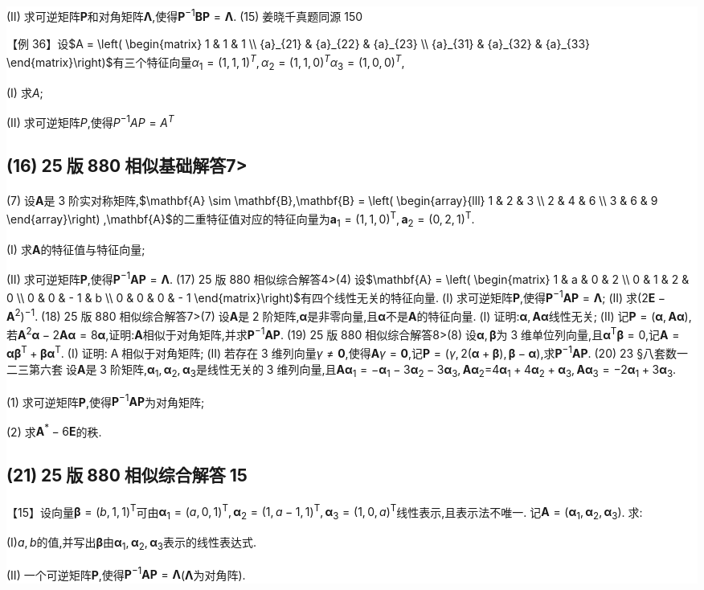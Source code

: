 (II) 求可逆矩阵$\mathbf{P}$和对角矩阵$\mathbf{\Lambda }$,使得${\mathbf{P}}^{-1}\mathbf{{BP}} = \mathbf{\Lambda }$. (15) 姜晓千真题同源 150 

【例 36】设$A = \left( \begin{matrix} 1 & 1 & 1 \\  {a}_{21} & {a}_{22} & {a}_{23} \\  {a}_{31} & {a}_{32} & {a}_{33} \end{matrix}\right)$有三个特征向量${\alpha }_{1} = {\left( 1,1,1\right) }^{T},{\alpha }_{2} = {\left( 1,1,0\right) }^{T}{\alpha }_{3} = {\left( 1,0,0\right) }^{T}$,

(I) 求$A$;

(II) 求可逆矩阵$P$,使得${P}^{-1}{AP} = {A}^{T}$

## (16) 25 版 880 相似基础解答$7 >$

(7) 设$\mathbf{A}$是 3 阶实对称矩阵,$\mathbf{A} \sim  \mathbf{B},\mathbf{B} = \left( \begin{array}{lll} 1 & 2 & 3 \\  2 & 4 & 6 \\  3 & 6 & 9 \end{array}\right) ,\mathbf{A}$的二重特征值对应的特征向量为${\mathbf{a}}_{1} = {\left( 1,1,0\right) }^{\mathrm{T}},{\mathbf{a}}_{2} = {\left( 0,2,1\right) }^{\mathrm{T}}.$

(I) 求$\mathbf{A}$的特征值与特征向量;

(II) 求可逆矩阵$\mathbf{P}$,使得${\mathbf{P}}^{-1}\mathbf{{AP}} = \mathbf{\Lambda }$. (17) 25 版 880 相似综合解答$4 >$(4) 设$\mathbf{A} = \left( \begin{matrix} 1 & a & 0 & 2 \\  0 & 1 & 2 & 0 \\  0 & 0 &  - 1 & b \\  0 & 0 & 0 &  - 1 \end{matrix}\right)$有四个线性无关的特征向量. (I) 求可逆矩阵$\mathbf{P}$,使得${\mathbf{P}}^{-1}\mathbf{{AP}} = \mathbf{\Lambda }$; (II) 求${\left( 2\mathbf{E} - {\mathbf{A}}^{2}\right) }^{-1}$. (18) 25 版 880 相似综合解答$7 >$(7) 设$\mathbf{A}$是 2 阶矩阵,$\mathbf{\alpha }$是非零向量,且$\mathbf{\alpha }$不是$\mathbf{A}$的特征向量. (I) 证明:$\mathbf{\alpha },\mathbf{A}\mathbf{\alpha }$线性无关; (II) 记$\mathbf{P} = \left( {\mathbf{\alpha },\mathbf{A}\mathbf{\alpha }}\right)$,若${\mathbf{A}}^{2}\mathbf{\alpha } - 2\mathbf{A}\mathbf{\alpha } = 8\mathbf{\alpha }$,证明:$\mathbf{A}$相似于对角矩阵,并求${\mathbf{P}}^{-1}\mathbf{A}\mathbf{P}$. (19) 25 版 880 相似综合解答$8 >$(8) 设$\mathbf{\alpha },\mathbf{\beta }$为 3 维单位列向量,且${\mathbf{\alpha }}^{\mathrm{T}}\mathbf{\beta } = 0$,记$\mathbf{A} = \mathbf{\alpha }{\mathbf{\beta }}^{\mathrm{T}} + \mathbf{\beta }{\mathbf{\alpha }}^{\mathrm{T}}$. (I) 证明: A 相似于对角矩阵; (II) 若存在 3 维列向量$\gamma  \neq  \mathbf{0}$,使得$\mathbf{A}\gamma  = \mathbf{0}$,记$\mathbf{P} = \left( {\gamma ,2\left( {\mathbf{\alpha } + \mathbf{\beta }}\right) ,\mathbf{\beta } - \mathbf{\alpha }}\right)$,求${\mathbf{P}}^{-1}\mathbf{{AP}}$. (20) 23 §八套数一二三第六套  设$\mathbf{A}$是 3 阶矩阵,${\mathbf{\alpha }}_{1},{\mathbf{\alpha }}_{2},{\mathbf{\alpha }}_{3}$是线性无关的 3 维列向量,且$\mathbf{A}{\mathbf{\alpha }}_{1} =  - {\mathbf{\alpha }}_{1} - 3{\mathbf{\alpha }}_{2} - 3{\mathbf{\alpha }}_{3},\mathbf{A}{\mathbf{\alpha }}_{2} =$$4{\mathbf{\alpha }}_{1} + 4{\mathbf{\alpha }}_{2} + {\mathbf{\alpha }}_{3},\mathbf{A}{\mathbf{\alpha }}_{3} =  - 2{\mathbf{\alpha }}_{1} + 3{\mathbf{\alpha }}_{3}.$

(1) 求可逆矩阵$\mathbf{P}$,使得${\mathbf{P}}^{-1}\mathbf{{AP}}$为对角矩阵;

(2) 求${\mathbf{A}}^{ * } - 6\mathbf{E}$的秩.

## (21) 25 版 880 相似综合解答 15 

【15】设向量$\mathbf{\beta } = {\left( b,1,1\right) }^{\mathrm{T}}$可由${\mathbf{\alpha }}_{1} = {\left( a,0,1\right) }^{\mathrm{T}},{\mathbf{\alpha }}_{2} = {\left( 1, a - 1,1\right) }^{\mathrm{T}},{\mathbf{\alpha }}_{3} = {\left( 1,0, a\right) }^{\mathrm{T}}$线性表示,且表示法不唯一. 记$\mathbf{A} = \left( {{\mathbf{\alpha }}_{1},{\mathbf{\alpha }}_{2},{\mathbf{\alpha }}_{3}}\right)$. 求:

(I)$a, b$的值,并写出$\mathbf{\beta }$由${\mathbf{\alpha }}_{1},{\mathbf{\alpha }}_{2},{\mathbf{\alpha }}_{3}$表示的线性表达式.

(II) 一个可逆矩阵$\mathbf{P}$,使得${\mathbf{P}}^{-1}\mathbf{{AP}} = \mathbf{\Lambda }$($\mathbf{\Lambda }$为对角阵).
